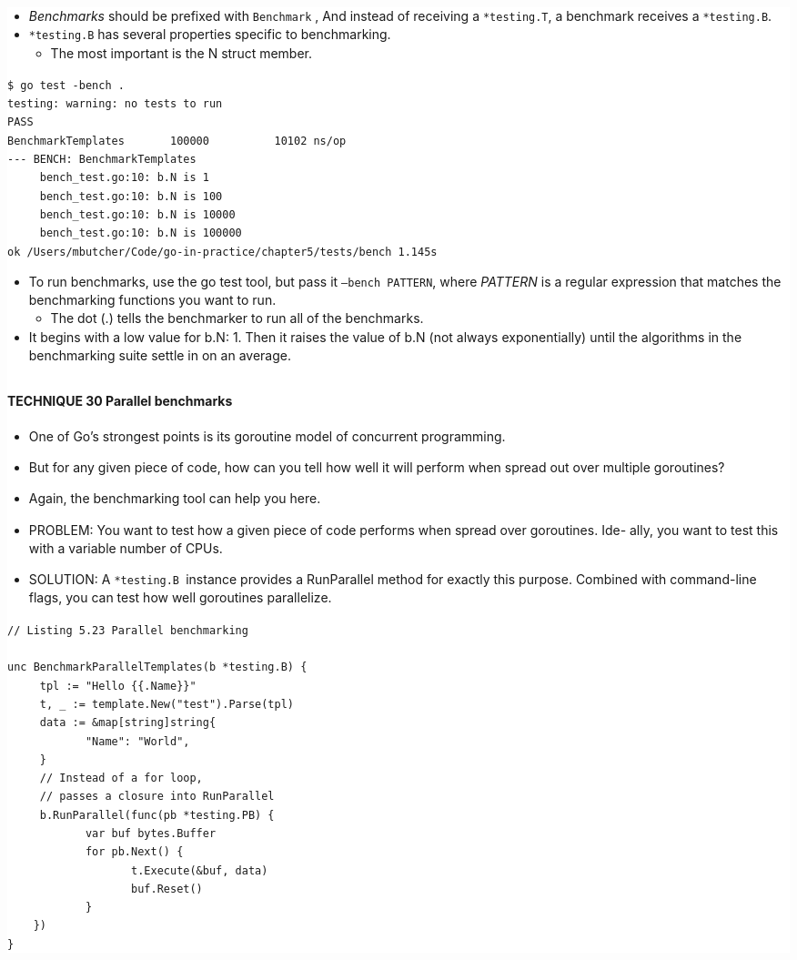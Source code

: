  - *Benchmarks* should be prefixed with `Benchmark` , And instead of receiving a `*testing.T`, a benchmark receives a `*testing.B`.
 - `*testing.B` has several properties specific to benchmarking.
    - The most important is the N struct member. 

```
$ go test -bench .
testing: warning: no tests to run
PASS
BenchmarkTemplates       100000          10102 ns/op
--- BENCH: BenchmarkTemplates
     bench_test.go:10: b.N is 1
     bench_test.go:10: b.N is 100
     bench_test.go:10: b.N is 10000
     bench_test.go:10: b.N is 100000
ok /Users/mbutcher/Code/go-in-practice/chapter5/tests/bench 1.145s
```

 - To run benchmarks, use the go test tool, but pass it `–bench PATTERN`, where *PATTERN* is a regular expression that matches the benchmarking functions you want to run.
    - The dot (.) tells the benchmarker to run all of the benchmarks.
 - It begins with a low value for b.N: 1. Then it raises the value of b.N (not always exponentially) until the algorithms in the benchmarking suite settle in on an average.


<h2 id="5ead74fce837c4f613ef8e47066ba7d3"></h2>


####  TECHNIQUE 30 Parallel benchmarks

 - One of Go’s strongest points is its goroutine model of concurrent programming. 
 - But for any given piece of code, how can you tell how well it will perform when spread out over multiple goroutines? 
 - Again, the benchmarking tool can help you here.

 - PROBLEM: You want to test how a given piece of code performs when spread over goroutines. Ide- ally, you want to test this with a variable number of CPUs.
 - SOLUTION: A `*testing.B `instance provides a RunParallel method for exactly this purpose. Combined with command-line flags, you can test how well goroutines parallelize.


```
// Listing 5.23 Parallel benchmarking

unc BenchmarkParallelTemplates(b *testing.B) {
     tpl := "Hello {{.Name}}"
     t, _ := template.New("test").Parse(tpl)
     data := &map[string]string{
            "Name": "World",
     }
     // Instead of a for loop, 
     // passes a closure into RunParallel
     b.RunParallel(func(pb *testing.PB) {
            var buf bytes.Buffer
            for pb.Next() {
                   t.Execute(&buf, data)
                   buf.Reset() 
            } 
    })
}
```
